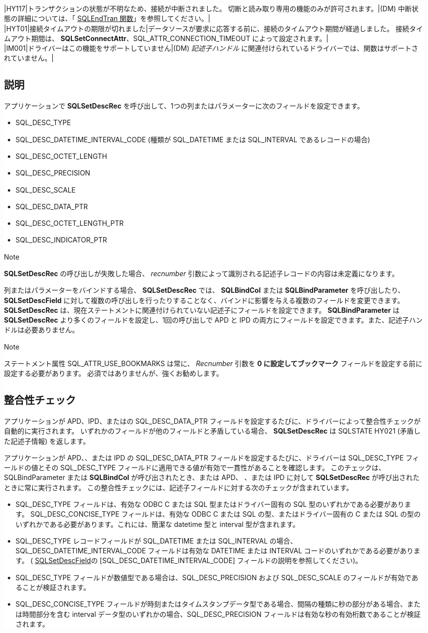 |HY117|トランザクションの状態が不明なため、接続が中断されました。 切断と読み取り専用の機能のみが許可されます。|(DM) 中断状態の詳細については、「 [SQLEndTran 関数](../../../odbc/reference/syntax/sqlendtran-function.md)」を参照してください。|  
|HYT01|接続タイムアウトの期限が切れました|データソースが要求に応答する前に、接続のタイムアウト期間が経過しました。 接続タイムアウト期間は、 **SQLSetConnectAttr**、SQL_ATTR_CONNECTION_TIMEOUT によって設定されます。|  
|IM001|ドライバーはこの機能をサポートしていません|(DM) *記述子ハンドル* に関連付けられているドライバーでは、関数はサポートされていません。|  
  
## <a name="comments"></a>説明  
 アプリケーションで **SQLSetDescRec** を呼び出して、1つの列またはパラメーターに次のフィールドを設定できます。  
  
-   SQL_DESC_TYPE  
  
-   SQL_DESC_DATETIME_INTERVAL_CODE (種類が SQL_DATETIME または SQL_INTERVAL であるレコードの場合)  
  
-   SQL_DESC_OCTET_LENGTH  
  
-   SQL_DESC_PRECISION  
  
-   SQL_DESC_SCALE  
  
-   SQL_DESC_DATA_PTR  
  
-   SQL_DESC_OCTET_LENGTH_PTR  
  
-   SQL_DESC_INDICATOR_PTR  
  
> [!NOTE]  
>  **SQLSetDescRec** の呼び出しが失敗した場合、 *recnumber* 引数によって識別される記述子レコードの内容は未定義になります。  
  
 列またはパラメーターをバインドする場合、 **SQLSetDescRec** では、 **SQLBindCol** または **SQLBindParameter** を呼び出したり、 **SQLSetDescField** に対して複数の呼び出しを行ったりすることなく、バインドに影響を与える複数のフィールドを変更できます。 **SQLSetDescRec** は、現在ステートメントに関連付けられていない記述子にフィールドを設定できます。 **SQLBindParameter** は **SQLSetDescRec** より多くのフィールドを設定し、1回の呼び出しで APD と IPD の両方にフィールドを設定できます。また、記述子ハンドルは必要ありません。  
  
> [!NOTE]  
>  ステートメント属性 SQL_ATTR_USE_BOOKMARKS は常に、 *Recnumber* 引数を **0 に設定してブックマーク** フィールドを設定する前に設定する必要があります。 必須ではありませんが、強くお勧めします。  
  
## <a name="consistency-checks"></a>整合性チェック  
 アプリケーションが APD、IPD、またはの SQL_DESC_DATA_PTR フィールドを設定するたびに、ドライバーによって整合性チェックが自動的に実行されます。 いずれかのフィールドが他のフィールドと矛盾している場合、 **SQLSetDescRec** は SQLSTATE HY021 (矛盾した記述子情報) を返します。  
  
 アプリケーションが APD、、または IPD の SQL_DESC_DATA_PTR フィールドを設定するたびに、ドライバーは SQL_DESC_TYPE フィールドの値とその SQL_DESC_TYPE フィールドに適用できる値が有効で一貫性があることを確認します。 このチェックは、SQLBindParameter または **SQLBindCol** が呼び出されたとき、または APD、  、または IPD に対して **SQLSetDescRec** が呼び出されたときに常に実行されます。 この整合性チェックには、記述子フィールドに対する次のチェックが含まれています。  
  
-   SQL_DESC_TYPE フィールドは、有効な ODBC C または SQL 型またはドライバー固有の SQL 型のいずれかである必要があります。 SQL_DESC_CONCISE_TYPE フィールドは、有効な ODBC C または SQL の型、またはドライバー固有の C または SQL の型のいずれかである必要があります。これには、簡潔な datetime 型と interval 型が含まれます。  
  
-   SQL_DESC_TYPE レコードフィールドが SQL_DATETIME または SQL_INTERVAL の場合、SQL_DESC_DATETIME_INTERVAL_CODE フィールドは有効な DATETIME または INTERVAL コードのいずれかである必要があります。 ( [SQLSetDescField](../../../odbc/reference/syntax/sqlsetdescfield-function.md)の [SQL_DESC_DATETIME_INTERVAL_CODE] フィールドの説明を参照してください)。  
  
-   SQL_DESC_TYPE フィールドが数値型である場合は、SQL_DESC_PRECISION および SQL_DESC_SCALE のフィールドが有効であることが検証されます。  
  
-   SQL_DESC_CONCISE_TYPE フィールドが時刻またはタイムスタンプデータ型である場合、間隔の種類に秒の部分がある場合、または時間部分を含む interval データ型のいずれかの場合、SQL_DESC_PRECISION フィールドは有効な秒の有効桁数であることが検証されます。  
  